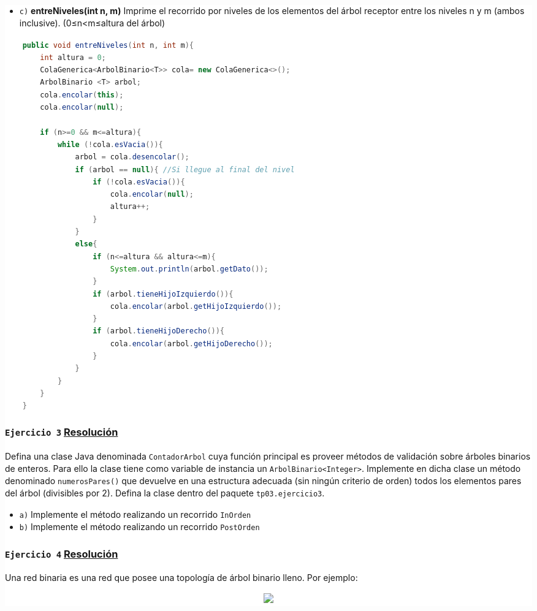 - `c)` **entreNiveles(int n, m)** Imprime el recorrido por niveles de los elementos del árbol
receptor entre los niveles n y m (ambos inclusive). (0≤n<m≤altura del árbol)

```Java
	public void entreNiveles(int n, int m){
		int altura = 0;
		ColaGenerica<ArbolBinario<T>> cola= new ColaGenerica<>();
		ArbolBinario <T> arbol;
		cola.encolar(this);
		cola.encolar(null);

		if (n>=0 && m<=altura){
			while (!cola.esVacia()){
				arbol = cola.desencolar();
				if (arbol == null){ //Si llegue al final del nivel
					if (!cola.esVacia()){
						cola.encolar(null);
						altura++;
					}
				}
				else{
					if (n<=altura && altura<=m){
						System.out.println(arbol.getDato());
					}
					if (arbol.tieneHijoIzquierdo()){
						cola.encolar(arbol.getHijoIzquierdo());
					}
					if (arbol.tieneHijoDerecho()){
						cola.encolar(arbol.getHijoDerecho());
					}
				}
			}
		}
	}
```

### `Ejercicio 3` [Resolución](#Ejercicio_3)

Defina una clase Java denominada `ContadorArbol` cuya función principal es proveer métodos de validación sobre árboles binarios de enteros. Para ello la clase tiene como variable de instancia un `ArbolBinario<Integer>`. Implemente en dicha clase un método denominado `numerosPares()` que devuelve en una estructura adecuada (sin ningún criterio de orden) todos los elementos pares del árbol (divisibles por 2). Defina la clase dentro del paquete `tp03.ejercicio3`.

- `a)` Implemente el método realizando un recorrido `InOrden`
- `b)` Implemente el método realizando un recorrido `PostOrden`

### `Ejercicio 4` [Resolución](#Ejercicio_4)

Una red binaria es una red que posee una topología de árbol binario lleno. Por ejemplo:

<div align="center"> 
<img src="https://user-images.githubusercontent.com/55964635/165870883-2c23dd28-d41e-4574-8b2c-5d666f31974e.png"/>
 </div>
